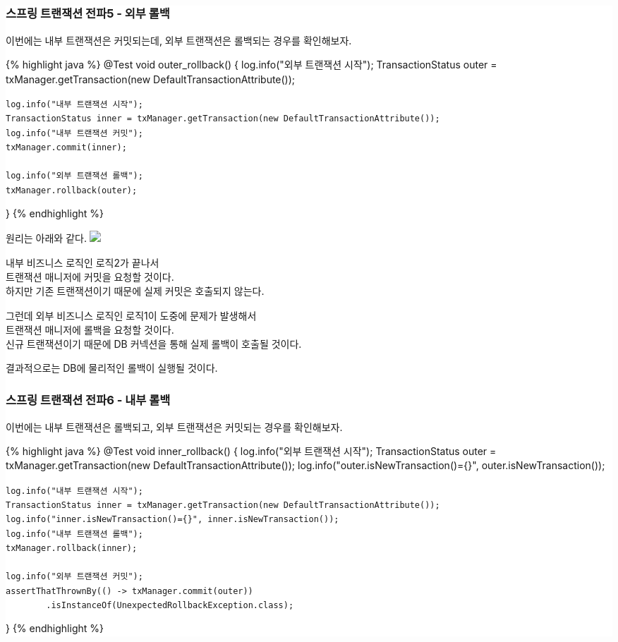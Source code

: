 ### 스프링 트랜잭션 전파5 - 외부 롤백

이번에는 내부 트랜잭션은 커밋되는데, 외부 트랜잭션은 롤백되는 경우를 확인해보자.

{% highlight java %}
@Test
void outer_rollback() {
    log.info("외부 트랜잭션 시작");
    TransactionStatus outer = txManager.getTransaction(new DefaultTransactionAttribute());

    log.info("내부 트랜잭션 시작");
    TransactionStatus inner = txManager.getTransaction(new DefaultTransactionAttribute());
    log.info("내부 트랜잭션 커밋");
    txManager.commit(inner);

    log.info("외부 트랜잭션 롤백");
    txManager.rollback(outer);
}
{% endhighlight %}

원리는 아래와 같다.
<img src="{{site.url}}{{site.baseurl}}{{site.post_img_root}}/mvc_022.png"/>

내부 비즈니스 로직인 로직2가 끝나서  
트랜잭션 매니저에 커밋을 요청할 것이다.  
하지만 기존 트랜잭션이기 때문에 실제 커밋은 호출되지 않는다.

그런데 외부 비즈니스 로직인 로직1이 도중에 문제가 발생해서  
트랜잭션 매니저에 롤백을 요청할 것이다.  
신규 트랜잭션이기 때문에 DB 커넥션을 통해 실제 롤백이 호출될 것이다.

결과적으로는 DB에 물리적인 롤백이 실행될 것이다.

### 스프링 트랜잭션 전파6 - 내부 롤백

이번에는 내부 트랜잭션은 롤백되고, 외부 트랜잭션은 커밋되는 경우를 확인해보자.

{% highlight java %}
@Test
void inner_rollback() {
    log.info("외부 트랜잭션 시작");
    TransactionStatus outer = txManager.getTransaction(new DefaultTransactionAttribute());
    log.info("outer.isNewTransaction()={}", outer.isNewTransaction());

    log.info("내부 트랜잭션 시작");
    TransactionStatus inner = txManager.getTransaction(new DefaultTransactionAttribute());
    log.info("inner.isNewTransaction()={}", inner.isNewTransaction());
    log.info("내부 트랜잭션 롤백");
    txManager.rollback(inner);

    log.info("외부 트랜잭션 커밋");
    assertThatThrownBy(() -> txManager.commit(outer))
            .isInstanceOf(UnexpectedRollbackException.class);
}
{% endhighlight %}
